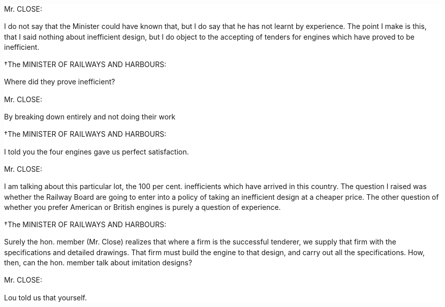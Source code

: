 </speech>

<speech by="#close">

<from>Mr. <person refersTo="hansard_za">CLOSE</person>:</from>

<p>I do not say that the Minister could have known that, but I do say that he has not learnt by experience. The point I make <span class="col_357-358" refersTo="page_0248"/>is this, that I said nothing about inefficient design, but I do object to the accepting of tenders for engines which have proved to be inefficient.</p>

</speech>

<speech by="#minister_of_railways_and_harbours">

<from>†The <person refersTo="hansard_za">MINISTER OF RAILWAYS AND HARBOURS</person>:</from>

<p>Where did they prove inefficient?</p>

</speech>

<speech by="#close">

<from>Mr. <person refersTo="hansard_za">CLOSE</person>:</from>

<p>By breaking down entirely and not doing their work</p>

</speech>

<speech by="#minister_of_railways_and_harbours">

<from>†The <person refersTo="hansard_za">MINISTER OF RAILWAYS AND HARBOURS</person>:</from>

<p>I told you the four engines gave us perfect satisfaction.</p>

</speech>

<speech by="#close">

<from>Mr. <person refersTo="hansard_za">CLOSE</person>:</from>

<p>I am talking about this particular lot, the 100 per cent. inefficients which have arrived in this country. The question I raised was whether the Railway Board are going to enter into a policy of taking an inefficient design at a cheaper price. The other question of whether you prefer American or British engines is purely a question of experience.</p></speech>

<speech by="#minister_of_railways_and_harbours">

<from>†The <person refersTo="hansard_za">MINISTER OF RAILWAYS AND HARBOURS</person>:</from>

<p>Surely the hon. member (Mr. Close) realizes that where a firm is the successful tenderer, we supply that firm with the specifications and detailed drawings. That firm must build the engine to that design, and carry out all the specifications. How, then, can the hon. member talk about imitation designs?</p>

</speech>

<speech by="#close">

<from>Mr. <person refersTo="hansard_za">CLOSE</person>:</from>

<p>Lou told us that yourself.</p>
